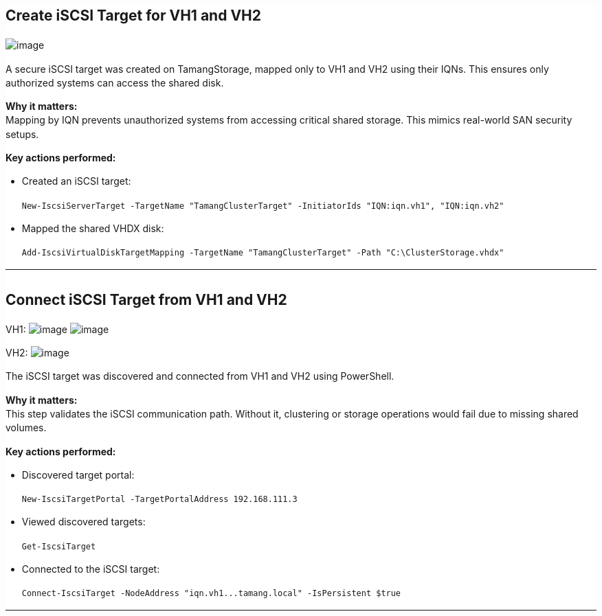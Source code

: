 
## Create iSCSI Target for VH1 and VH2

![image](https://github.com/user-attachments/assets/951cadcb-574c-4486-85d1-ec2fa321d9ed)

A secure iSCSI target was created on TamangStorage, mapped only to VH1 and VH2 using their IQNs. This ensures only authorized systems can access the shared disk.

**Why it matters:**  
Mapping by IQN prevents unauthorized systems from accessing critical shared storage. This mimics real-world SAN security setups.

**Key actions performed:**  
- Created an iSCSI target:
  ```
  New-IscsiServerTarget -TargetName "TamangClusterTarget" -InitiatorIds "IQN:iqn.vh1", "IQN:iqn.vh2"
  ```
- Mapped the shared VHDX disk:
  ```
  Add-IscsiVirtualDiskTargetMapping -TargetName "TamangClusterTarget" -Path "C:\ClusterStorage.vhdx"
  ```

---

## Connect iSCSI Target from VH1 and VH2

VH1:
![image](https://github.com/user-attachments/assets/69f6e316-1f1d-4d06-b809-c32964dd24da)
![image](https://github.com/user-attachments/assets/964b0e96-b5f3-4b99-a099-0e8cdbd546b9)

VH2:
![image](https://github.com/user-attachments/assets/b92e316f-73e5-4994-a07a-44c7759580aa)

The iSCSI target was discovered and connected from VH1 and VH2 using PowerShell.

**Why it matters:**  
This step validates the iSCSI communication path. Without it, clustering or storage operations would fail due to missing shared volumes.

**Key actions performed:**  
- Discovered target portal:
  ```
  New-IscsiTargetPortal -TargetPortalAddress 192.168.111.3
  ```
- Viewed discovered targets:
  ```
  Get-IscsiTarget
  ```
- Connected to the iSCSI target:
  ```
  Connect-IscsiTarget -NodeAddress "iqn.vh1...tamang.local" -IsPersistent $true
  ```

---